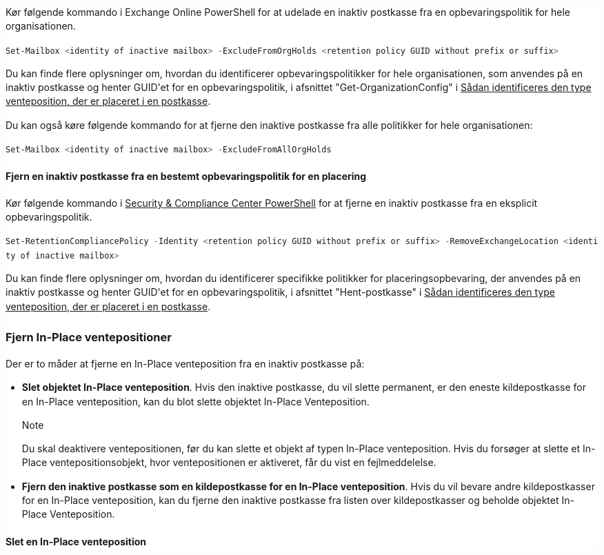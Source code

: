 Kør følgende kommando i Exchange Online PowerShell for at udelade en inaktiv postkasse fra en opbevaringspolitik for hele organisationen.

```powershell
Set-Mailbox <identity of inactive mailbox> -ExcludeFromOrgHolds <retention policy GUID without prefix or suffix>
```

Du kan finde flere oplysninger om, hvordan du identificerer opbevaringspolitikker for hele organisationen, som anvendes på en inaktiv postkasse og henter GUID'et for en opbevaringspolitik, i afsnittet "Get-OrganizationConfig" i [Sådan identificeres den type venteposition, der er placeret i en postkasse](identify-a-hold-on-an-exchange-online-mailbox.md#get-organizationconfig).

Du kan også køre følgende kommando for at fjerne den inaktive postkasse fra alle politikker for hele organisationen:

```powershell
Set-Mailbox <identity of inactive mailbox> -ExcludeFromAllOrgHolds
```

#### <a name="remove-an-inactive-mailbox-from-a-specific-location-retention-policy"></a>Fjern en inaktiv postkasse fra en bestemt opbevaringspolitik for en placering

Kør følgende kommando i [Security & Compliance Center PowerShell](/powershell/exchange/connect-to-scc-powershell) for at fjerne en inaktiv postkasse fra en eksplicit opbevaringspolitik.

```powershell
Set-RetentionCompliancePolicy -Identity <retention policy GUID without prefix or suffix> -RemoveExchangeLocation <identity of inactive mailbox>
```

Du kan finde flere oplysninger om, hvordan du identificerer specifikke politikker for placeringsopbevaring, der anvendes på en inaktiv postkasse og henter GUID'et for en opbevaringspolitik, i afsnittet "Hent-postkasse" i [Sådan identificeres den type venteposition, der er placeret i en postkasse](identify-a-hold-on-an-exchange-online-mailbox.md#get-mailbox).

### <a name="remove-in-place-holds"></a>Fjern In-Place ventepositioner

 Der er to måder at fjerne en In-Place venteposition fra en inaktiv postkasse på:
  
- **Slet objektet In-Place venteposition**. Hvis den inaktive postkasse, du vil slette permanent, er den eneste kildepostkasse for en In-Place venteposition, kan du blot slette objektet In-Place Venteposition. 

    > [!NOTE]
    > Du skal deaktivere ventepositionen, før du kan slette et objekt af typen In-Place venteposition. Hvis du forsøger at slette et In-Place ventepositionsobjekt, hvor ventepositionen er aktiveret, får du vist en fejlmeddelelse. 
  
- **Fjern den inaktive postkasse som en kildepostkasse for en In-Place venteposition**. Hvis du vil bevare andre kildepostkasser for en In-Place venteposition, kan du fjerne den inaktive postkasse fra listen over kildepostkasser og beholde objektet In-Place Venteposition.

#### <a name="delete-an-in-place-hold"></a>Slet en In-Place venteposition
